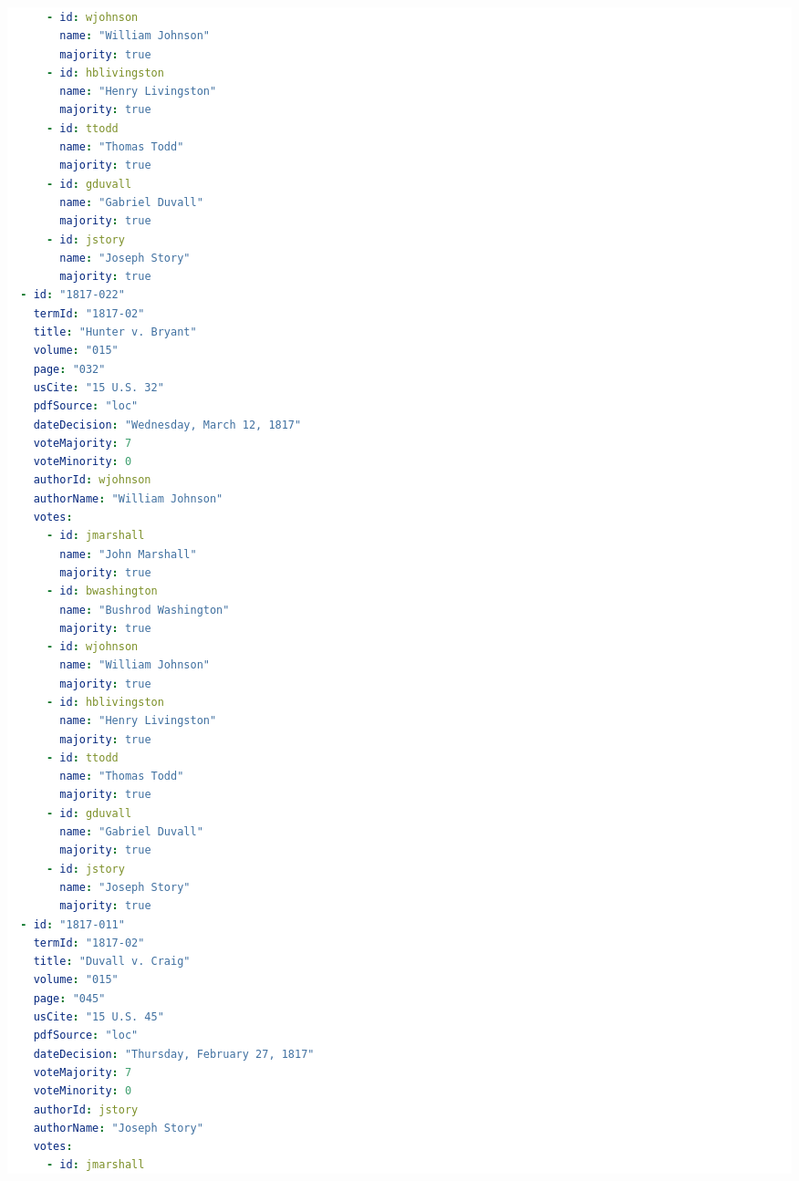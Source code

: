 ```yaml
      - id: wjohnson
        name: "William Johnson"
        majority: true
      - id: hblivingston
        name: "Henry Livingston"
        majority: true
      - id: ttodd
        name: "Thomas Todd"
        majority: true
      - id: gduvall
        name: "Gabriel Duvall"
        majority: true
      - id: jstory
        name: "Joseph Story"
        majority: true
  - id: "1817-022"
    termId: "1817-02"
    title: "Hunter v. Bryant"
    volume: "015"
    page: "032"
    usCite: "15 U.S. 32"
    pdfSource: "loc"
    dateDecision: "Wednesday, March 12, 1817"
    voteMajority: 7
    voteMinority: 0
    authorId: wjohnson
    authorName: "William Johnson"
    votes:
      - id: jmarshall
        name: "John Marshall"
        majority: true
      - id: bwashington
        name: "Bushrod Washington"
        majority: true
      - id: wjohnson
        name: "William Johnson"
        majority: true
      - id: hblivingston
        name: "Henry Livingston"
        majority: true
      - id: ttodd
        name: "Thomas Todd"
        majority: true
      - id: gduvall
        name: "Gabriel Duvall"
        majority: true
      - id: jstory
        name: "Joseph Story"
        majority: true
  - id: "1817-011"
    termId: "1817-02"
    title: "Duvall v. Craig"
    volume: "015"
    page: "045"
    usCite: "15 U.S. 45"
    pdfSource: "loc"
    dateDecision: "Thursday, February 27, 1817"
    voteMajority: 7
    voteMinority: 0
    authorId: jstory
    authorName: "Joseph Story"
    votes:
      - id: jmarshall
```